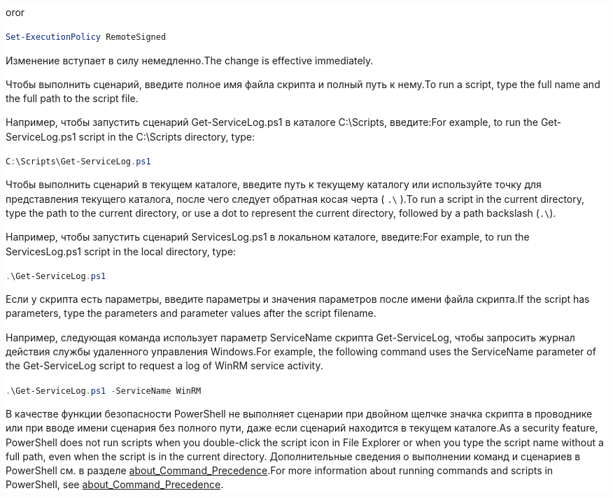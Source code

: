 <span data-ttu-id="31e8f-126">or</span><span class="sxs-lookup"><span data-stu-id="31e8f-126">or</span></span>

```powershell
Set-ExecutionPolicy RemoteSigned
```

<span data-ttu-id="31e8f-127">Изменение вступает в силу немедленно.</span><span class="sxs-lookup"><span data-stu-id="31e8f-127">The change is effective immediately.</span></span>

<span data-ttu-id="31e8f-128">Чтобы выполнить сценарий, введите полное имя файла скрипта и полный путь к нему.</span><span class="sxs-lookup"><span data-stu-id="31e8f-128">To run a script, type the full name and the full path to the script file.</span></span>

<span data-ttu-id="31e8f-129">Например, чтобы запустить сценарий Get-ServiceLog.ps1 в каталоге C:\Scripts, введите:</span><span class="sxs-lookup"><span data-stu-id="31e8f-129">For example, to run the Get-ServiceLog.ps1 script in the C:\Scripts directory, type:</span></span>

```powershell
C:\Scripts\Get-ServiceLog.ps1
```

<span data-ttu-id="31e8f-130">Чтобы выполнить сценарий в текущем каталоге, введите путь к текущему каталогу или используйте точку для представления текущего каталога, после чего следует обратная косая черта ( `.\` ).</span><span class="sxs-lookup"><span data-stu-id="31e8f-130">To run a script in the current directory, type the path to the current directory, or use a dot to represent the current directory, followed by a path backslash (`.\`).</span></span>

<span data-ttu-id="31e8f-131">Например, чтобы запустить сценарий ServicesLog.ps1 в локальном каталоге, введите:</span><span class="sxs-lookup"><span data-stu-id="31e8f-131">For example, to run the ServicesLog.ps1 script in the local directory, type:</span></span>

```powershell
.\Get-ServiceLog.ps1
```

<span data-ttu-id="31e8f-132">Если у скрипта есть параметры, введите параметры и значения параметров после имени файла скрипта.</span><span class="sxs-lookup"><span data-stu-id="31e8f-132">If the script has parameters, type the parameters and parameter values after the script filename.</span></span>

<span data-ttu-id="31e8f-133">Например, следующая команда использует параметр ServiceName скрипта Get-ServiceLog, чтобы запросить журнал действия службы удаленного управления Windows.</span><span class="sxs-lookup"><span data-stu-id="31e8f-133">For example, the following command uses the ServiceName parameter of the Get-ServiceLog script to request a log of WinRM service activity.</span></span>

```powershell
.\Get-ServiceLog.ps1 -ServiceName WinRM
```

<span data-ttu-id="31e8f-134">В качестве функции безопасности PowerShell не выполняет сценарии при двойном щелчке значка скрипта в проводнике или при вводе имени сценария без полного пути, даже если сценарий находится в текущем каталоге.</span><span class="sxs-lookup"><span data-stu-id="31e8f-134">As a security feature, PowerShell does not run scripts when you double-click the script icon in File Explorer or when you type the script name without a full path, even when the script is in the current directory.</span></span> <span data-ttu-id="31e8f-135">Дополнительные сведения о выполнении команд и сценариев в PowerShell см. в разделе [about_Command_Precedence](about_Command_Precedence.md).</span><span class="sxs-lookup"><span data-stu-id="31e8f-135">For more information about running commands and scripts in PowerShell, see [about_Command_Precedence](about_Command_Precedence.md).</span></span>
